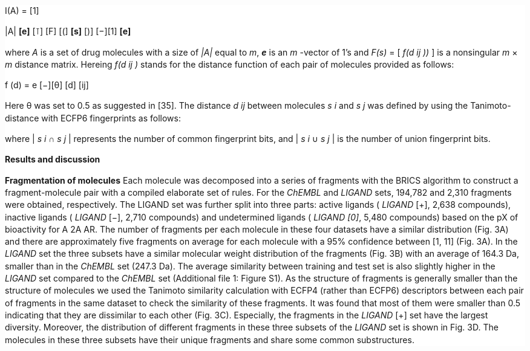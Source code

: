 
I(A) = [1]

|A| **[e]** [⊺] [F] [(] **[s]** [)] [−][1] **[e]**


where _A_ is a set of drug molecules with a size of _|A|_ equal
to _m_, _**e**_ is an _m_ -vector of 1’s and _F(s)_ = [ _f(d_ _ij_ _))_ ] is a nonsingular _m_ × _m_ distance matrix. Hereing _f(d_ _ij_ _)_ stands for
the distance function of each pair of molecules provided
as follows:


f (d) = e [−][θ] [d] [ij]


Here θ was set to 0.5 as suggested in [35]. The distance _d_ _ij_ between molecules _s_ _i_ and _s_ _j_ was defined by
using the Tanimoto-distance with ECFP6 fingerprints
as follows:



where | _s_ _i_ ∩ _s_ _j_ | represents the number of common
fingerprint bits, and | _s_ _i_ ∪ _s_ _j_ | is the number of union
fingerprint bits.


**Results and discussion**

**Fragmentation of molecules**
Each molecule was decomposed into a series of
fragments with the BRICS algorithm to construct a
fragment-molecule pair with a compiled elaborate set
of rules. For the _ChEMBL_ and _LIGAND_ sets, 194,782
and 2,310 fragments were obtained, respectively. The
LIGAND set was further split into three parts: active
ligands ( _LIGAND_ [+], 2,638 compounds), inactive ligands
( _LIGAND_ [−], 2,710 compounds) and undetermined
ligands ( _LIGAND_ _[0]_, 5,480 compounds) based on the
pX of bioactivity for ­A 2A AR. The number of fragments
per each molecule in these four datasets have a similar
distribution (Fig. 3A) and there are approximately five
fragments on average for each molecule with a 95%
confidence between [1, 11] (Fig. 3A).
In the _LIGAND_ set the three subsets have a similar
molecular weight distribution of the fragments (Fig. 3B)
with an average of 164.3 Da, smaller than in the _ChEMBL_
set (247.3 Da). The average similarity between training
and test set is also slightly higher in the _LIGAND_ set compared to the _ChEMBL_ set (Additional file 1: Figure S1).
As the structure of fragments is generally smaller than
the structure of molecules we used the Tanimoto similarity calculation with ECFP4 (rather than ECFP6) descriptors between each pair of fragments in the same dataset
to check the similarity of these fragments. It was found
that most of them were smaller than 0.5 indicating that
they are dissimilar to each other (Fig. 3C). Especially, the
fragments in the _LIGAND_ [+] set have the largest diversity.
Moreover, the distribution of different fragments in these
three subsets of the _LIGAND_ set is shown in Fig. 3D. The
molecules in these three subsets have their unique fragments and share some common substructures.
